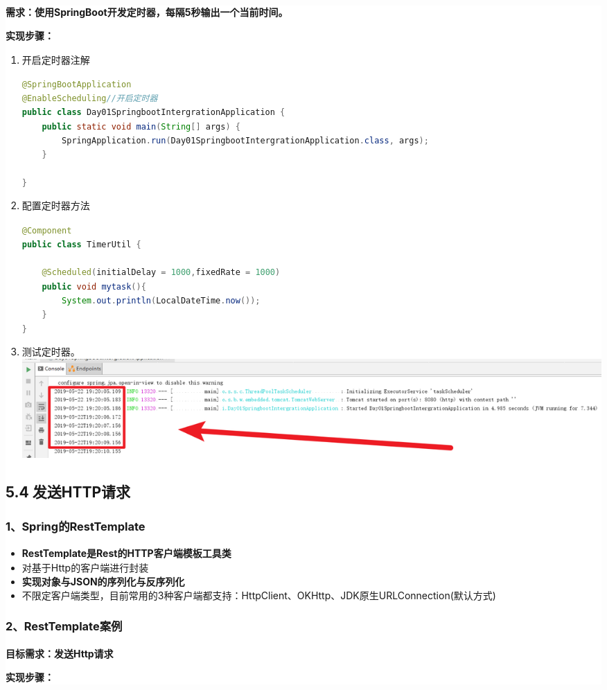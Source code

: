 **需求：使用SpringBoot开发定时器，每隔5秒输出一个当前时间。**

**实现步骤：**

1. 开启定时器注解

   ```java
   @SpringBootApplication
   @EnableScheduling//开启定时器
   public class Day01SpringbootIntergrationApplication {
       public static void main(String[] args) {
           SpringApplication.run(Day01SpringbootIntergrationApplication.class, args);
       }
   
   }
   ```

2. 配置定时器方法

   ```java
   @Component
   public class TimerUtil {
   
       @Scheduled(initialDelay = 1000,fixedRate = 1000)
       public void mytask(){
           System.out.println(LocalDateTime.now());
       }
   }
   ```

3. 测试定时器。![1558524182866](07-SpringBoot-01-assets/1558524182866.png)

## 5.4 发送HTTP请求

### 1、Spring的RestTemplate

- **RestTemplate是Rest的HTTP客户端模板工具类**
- 对基于Http的客户端进行封装
- **实现对象与JSON的序列化与反序列化**
- 不限定客户端类型，目前常用的3种客户端都支持：HttpClient、OKHttp、JDK原生URLConnection(默认方式)

### 2、RestTemplate案例

**目标需求：发送Http请求**

**实现步骤：**
